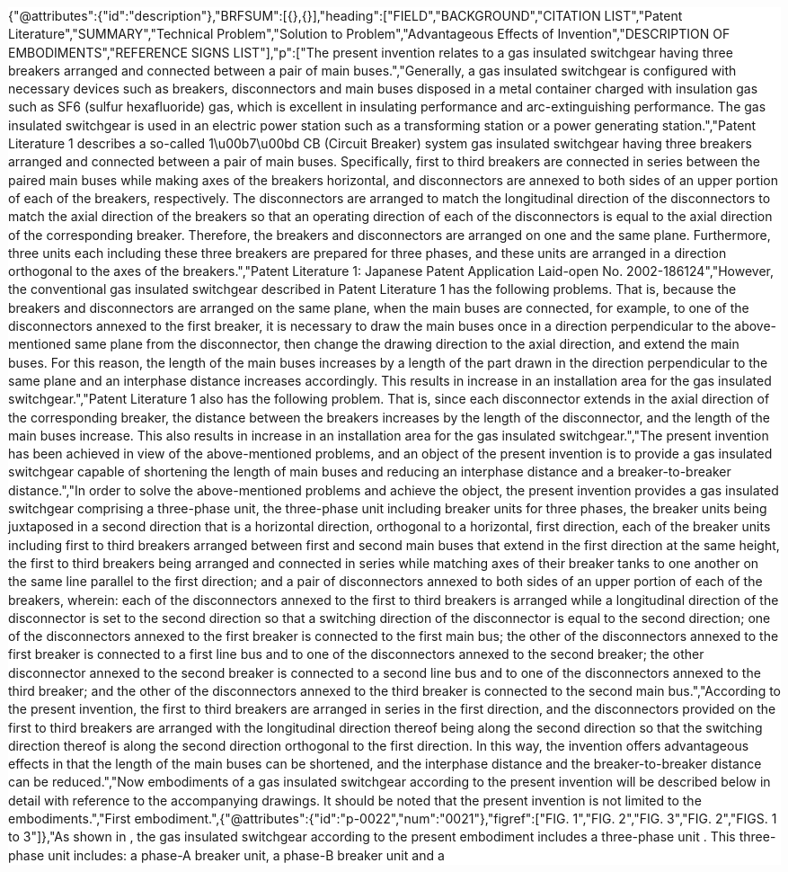 {"@attributes":{"id":"description"},"BRFSUM":[{},{}],"heading":["FIELD","BACKGROUND","CITATION LIST","Patent Literature","SUMMARY","Technical Problem","Solution to Problem","Advantageous Effects of Invention","DESCRIPTION OF EMBODIMENTS","REFERENCE SIGNS LIST"],"p":["The present invention relates to a gas insulated switchgear having three breakers arranged and connected between a pair of main buses.","Generally, a gas insulated switchgear is configured with necessary devices such as breakers, disconnectors and main buses disposed in a metal container charged with insulation gas such as SF6 (sulfur hexafluoride) gas, which is excellent in insulating performance and arc-extinguishing performance. The gas insulated switchgear is used in an electric power station such as a transforming station or a power generating station.","Patent Literature 1 describes a so-called 1\u00b7\u00bd CB (Circuit Breaker) system gas insulated switchgear having three breakers arranged and connected between a pair of main buses. Specifically, first to third breakers are connected in series between the paired main buses while making axes of the breakers horizontal, and disconnectors are annexed to both sides of an upper portion of each of the breakers, respectively. The disconnectors are arranged to match the longitudinal direction of the disconnectors to match the axial direction of the breakers so that an operating direction of each of the disconnectors is equal to the axial direction of the corresponding breaker. Therefore, the breakers and disconnectors are arranged on one and the same plane. Furthermore, three units each including these three breakers are prepared for three phases, and these units are arranged in a direction orthogonal to the axes of the breakers.","Patent Literature 1: Japanese Patent Application Laid-open No. 2002-186124","However, the conventional gas insulated switchgear described in Patent Literature 1 has the following problems. That is, because the breakers and disconnectors are arranged on the same plane, when the main buses are connected, for example, to one of the disconnectors annexed to the first breaker, it is necessary to draw the main buses once in a direction perpendicular to the above-mentioned same plane from the disconnector, then change the drawing direction to the axial direction, and extend the main buses. For this reason, the length of the main buses increases by a length of the part drawn in the direction perpendicular to the same plane and an interphase distance increases accordingly. This results in increase in an installation area for the gas insulated switchgear.","Patent Literature 1 also has the following problem. That is, since each disconnector extends in the axial direction of the corresponding breaker, the distance between the breakers increases by the length of the disconnector, and the length of the main buses increase. This also results in increase in an installation area for the gas insulated switchgear.","The present invention has been achieved in view of the above-mentioned problems, and an object of the present invention is to provide a gas insulated switchgear capable of shortening the length of main buses and reducing an interphase distance and a breaker-to-breaker distance.","In order to solve the above-mentioned problems and achieve the object, the present invention provides a gas insulated switchgear comprising a three-phase unit, the three-phase unit including breaker units for three phases, the breaker units being juxtaposed in a second direction that is a horizontal direction, orthogonal to a horizontal, first direction, each of the breaker units including first to third breakers arranged between first and second main buses that extend in the first direction at the same height, the first to third breakers being arranged and connected in series while matching axes of their breaker tanks to one another on the same line parallel to the first direction; and a pair of disconnectors annexed to both sides of an upper portion of each of the breakers, wherein: each of the disconnectors annexed to the first to third breakers is arranged while a longitudinal direction of the disconnector is set to the second direction so that a switching direction of the disconnector is equal to the second direction; one of the disconnectors annexed to the first breaker is connected to the first main bus; the other of the disconnectors annexed to the first breaker is connected to a first line bus and to one of the disconnectors annexed to the second breaker; the other disconnector annexed to the second breaker is connected to a second line bus and to one of the disconnectors annexed to the third breaker; and the other of the disconnectors annexed to the third breaker is connected to the second main bus.","According to the present invention, the first to third breakers are arranged in series in the first direction, and the disconnectors provided on the first to third breakers are arranged with the longitudinal direction thereof being along the second direction so that the switching direction thereof is along the second direction orthogonal to the first direction. In this way, the invention offers advantageous effects in that the length of the main buses can be shortened, and the interphase distance and the breaker-to-breaker distance can be reduced.","Now embodiments of a gas insulated switchgear according to the present invention will be described below in detail with reference to the accompanying drawings. It should be noted that the present invention is not limited to the embodiments.","First embodiment.",{"@attributes":{"id":"p-0022","num":"0021"},"figref":["FIG. 1","FIG. 2","FIG. 3","FIG. 2","FIGS. 1 to 3"]},"As shown in , the gas insulated switchgear according to the present embodiment includes a three-phase unit . This three-phase unit  includes: a phase-A breaker unit, a phase-B breaker unit and a
